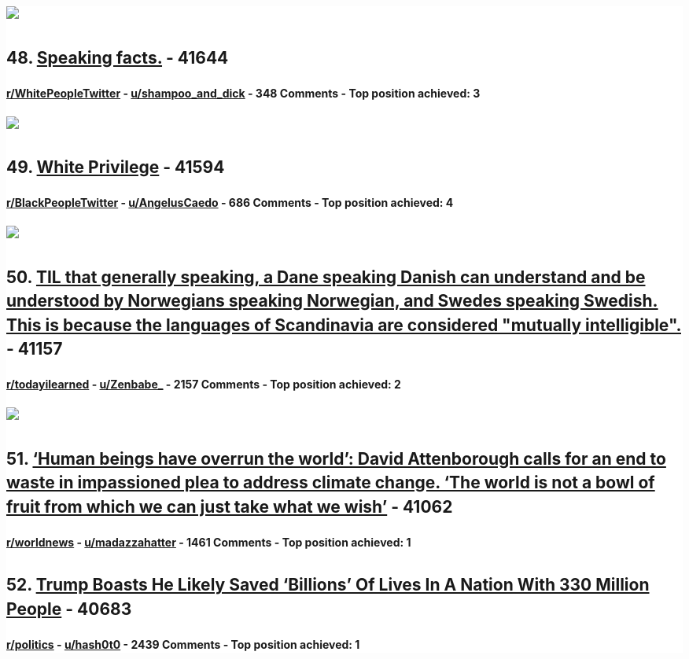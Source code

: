 <a href="https://i.redd.it/74b1bn289pt41.jpg"><img src="https://b.thumbs.redditmedia.com/EL8lvjF8FykCk54DiNtpEdID5Pq3sAiXZY9mwn9Zt-g.jpg"></img></a>

## 48. [Speaking facts.](http://reddit.com/r/WhitePeopleTwitter/comments/g49pgi/speaking_facts/) - 41644
#### [r/WhitePeopleTwitter](http://reddit.com/r/WhitePeopleTwitter) - [u/shampoo_and_dick](http://reddit.com/u/shampoo_and_dick) - 348 Comments - Top position achieved: 3

<a href="https://i.redd.it/ie9zvlojost41.png"><img src="https://b.thumbs.redditmedia.com/-CokFj_uTTsPavxVkj3YvLeczE94crezdhNQETWjh6E.jpg"></img></a>

## 49. [White Privilege](http://reddit.com/r/BlackPeopleTwitter/comments/g4b9qb/white_privilege/) - 41594
#### [r/BlackPeopleTwitter](http://reddit.com/r/BlackPeopleTwitter) - [u/AngelusCaedo](http://reddit.com/u/AngelusCaedo) - 686 Comments - Top position achieved: 4

<a href="https://i.redd.it/nj06dv1i4tt41.png"><img src="https://b.thumbs.redditmedia.com/9CViYUsyFxAE41faqKJ-88U4miZCSXIpuZik9tiHGpk.jpg"></img></a>

## 50. [TIL that generally speaking, a Dane speaking Danish can understand and be understood by Norwegians speaking Norwegian, and Swedes speaking Swedish. This is because the languages of Scandinavia are considered "mutually intelligible".](http://reddit.com/r/todayilearned/comments/g4ggpr/til_that_generally_speaking_a_dane_speaking/) - 41157
#### [r/todayilearned](http://reddit.com/r/todayilearned) - [u/Zenbabe_](http://reddit.com/u/Zenbabe_) - 2157 Comments - Top position achieved: 2

<a href="https://en.wikipedia.org/wiki/North_Germanic_languages#Mutual_intelligibility"><img src="https://b.thumbs.redditmedia.com/JjHsoaEHwJae6we3rpTQH9SHMPBsTNSf231jj3KLkTg.jpg"></img></a>

## 51. [‘Human beings have overrun the world’: David Attenborough calls for an end to waste in impassioned plea to address climate change. ‘The world is not a bowl of fruit from which we can just take what we wish’](http://reddit.com/r/worldnews/comments/g4io3u/human_beings_have_overrun_the_world_david/) - 41062
#### [r/worldnews](http://reddit.com/r/worldnews) - [u/madazzahatter](http://reddit.com/u/madazzahatter) - 1461 Comments - Top position achieved: 1

## 52. [Trump Boasts He Likely Saved ‘Billions’ Of Lives In A Nation With 330 Million People](http://reddit.com/r/politics/comments/g46xwl/trump_boasts_he_likely_saved_billions_of_lives_in/) - 40683
#### [r/politics](http://reddit.com/r/politics) - [u/hash0t0](http://reddit.com/u/hash0t0) - 2439 Comments - Top position achieved: 1

